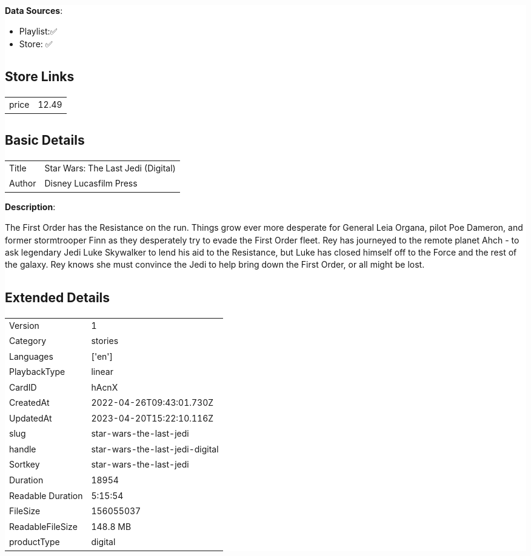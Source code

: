 **Data Sources**: 

- Playlist:✅
- Store: ✅


## Store Links

|  |  |
| - | - |
| price | 12.49 |


## Basic Details

|  |  |
| - | - |
| Title | Star Wars: The Last Jedi (Digital) |
| Author | Disney Lucasfilm Press |

**Description**:

The First Order has the Resistance on the run. Things grow ever more desperate for General Leia Organa, pilot Poe Dameron, and former stormtrooper Finn as they desperately try to evade the First Order fleet. Rey has journeyed to the remote planet Ahch - to ask legendary Jedi Luke Skywalker to lend his aid to the Resistance, but Luke has closed himself off to the Force and the rest of the galaxy. Rey knows she must convince the Jedi to help bring down the First Order, or all might be lost.


## Extended Details

|  |  |
| - | - |
| Version | 1 |
| Category | stories |
| Languages | ['en'] |
| PlaybackType | linear |
| CardID | hAcnX |
| CreatedAt | 2022-04-26T09:43:01.730Z |
| UpdatedAt | 2023-04-20T15:22:10.116Z |
| slug | star-wars-the-last-jedi |
| handle | star-wars-the-last-jedi-digital |
| Sortkey | star-wars-the-last-jedi |
| Duration | 18954 |
| Readable Duration | 5:15:54 |
| FileSize | 156055037 |
| ReadableFileSize | 148.8 MB |
| productType | digital |
